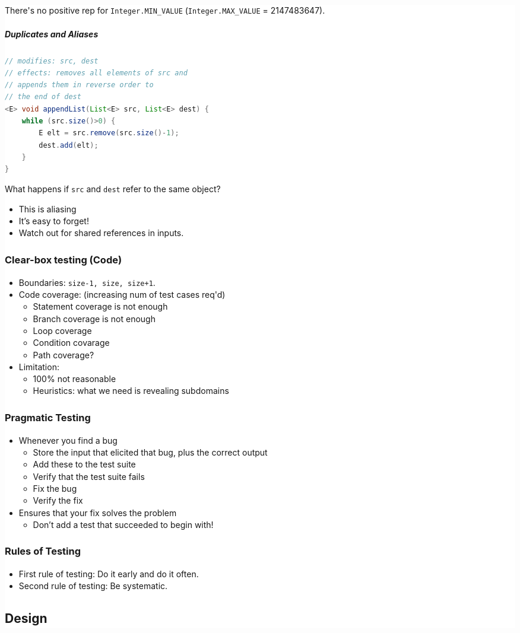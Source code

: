 There's no positive rep for `Integer.MIN_VALUE` (`Integer.MAX_VALUE` = 2147483647). 

##### Duplicates and Aliases

```java
// modifies: src, dest
// effects: removes all elements of src and
// appends them in reverse order to
// the end of dest
<E> void appendList(List<E> src, List<E> dest) {
	while (src.size()>0) {
		E elt = src.remove(src.size()-1);
		dest.add(elt);
	}
}
```

What happens if `src` and `dest` refer to the same object?
- This is aliasing
- It’s easy to forget!
- Watch out for shared references in inputs. 

### Clear-box testing (Code)

- Boundaries: `size-1, size, size+1`.
- Code coverage: (increasing num of test cases req'd)
	- Statement coverage is not enough
	- Branch coverage is not enough
	- Loop coverage
	- Condition covarage
	- Path coverage?
- Limitation:
	- 100% not reasonable
	- Heuristics: what we need is revealing subdomains

### Pragmatic Testing

- Whenever you find a bug
	- Store the input that elicited that bug, plus the correct output
	- Add these to the test suite
	- Verify that the test suite fails
	- Fix the bug
	- Verify the fix
- Ensures that your fix solves the problem
	- Don’t add a test that succeeded to begin with! 

### Rules of Testing

- First rule of testing: Do it early and do it often. 
- Second rule of testing: Be systematic.  
	

## Design
